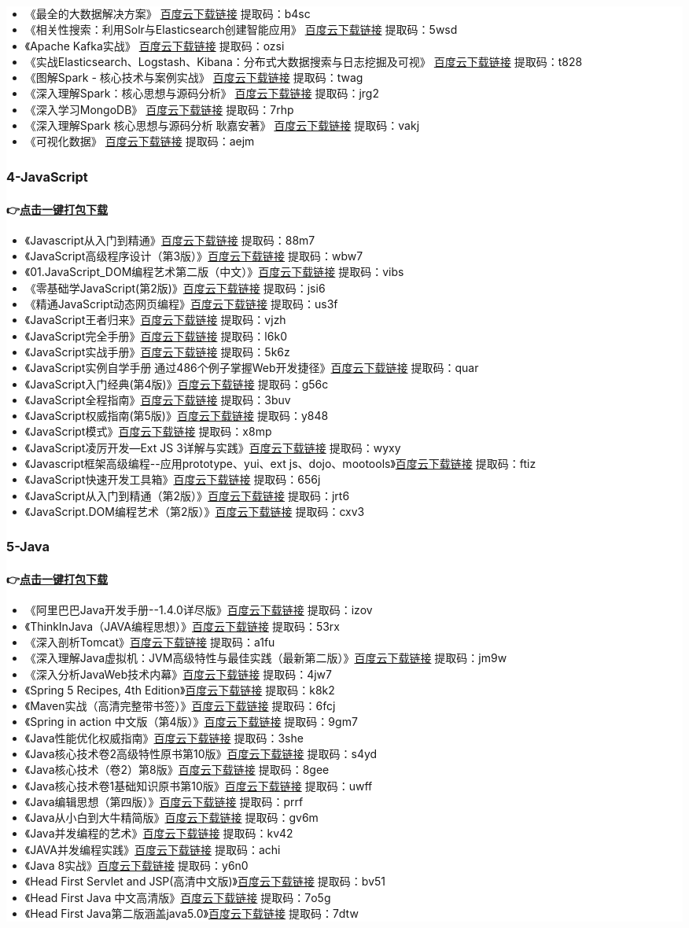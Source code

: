 - 《最全的大数据解决方案》 [百度云下载链接](https://pan.baidu.com/s/1jpdP1GsT9SgBi17wUY9B8w) 提取码：b4sc
- 《相关性搜索：利用Solr与Elasticsearch创建智能应用》 [百度云下载链接](https://pan.baidu.com/s/1X-RSxwchj7-hU7WJW04pRQ) 提取码：5wsd
- 《Apache Kafka实战》 [百度云下载链接](https://pan.baidu.com/s/1G4b1-w1Pz8JnvcBMSEk2JQ) 提取码：ozsi
- 《实战Elasticsearch、Logstash、Kibana：分布式大数据搜索与日志挖掘及可视》 [百度云下载链接](https://pan.baidu.com/s/18p2-w95ypHe6ksaX6baOvQ) 提取码：t828
- 《图解Spark  -  核心技术与案例实战》 [百度云下载链接](https://pan.baidu.com/s/1q5omKXntjwKmkB-o7YntVw) 提取码：twag
- 《深入理解Spark：核心思想与源码分析》 [百度云下载链接](https://pan.baidu.com/s/1jl5rb5SEmomagcw60gI5Qw) 提取码：jrg2
- 《深入学习MongoDB》 [百度云下载链接](https://pan.baidu.com/s/1CQnOeA-ZPIcySas7Fn9ivg) 提取码：7rhp
- 《深入理解Spark 核心思想与源码分析 耿嘉安著》 [百度云下载链接](https://pan.baidu.com/s/1fXektfQurMmv-bol1zrdow) 提取码：vakj
- 《可视化数据》 [百度云下载链接](https://pan.baidu.com/s/12IhbC769-_EIUyz6pS6-8A) 提取码：aejm

### 4-JavaScript

#### 👉[点击一键打包下载](./docs/JavaScript.md)

- 《Javascript从入门到精通》[百度云下载链接](https://pan.baidu.com/s/1T8FpCrTdUZQcpGX2UrG__g) 提取码：88m7
- 《JavaScript高级程序设计（第3版）》[百度云下载链接](https://pan.baidu.com/s/1WjA-9aOqshxDgnom10O4RQ) 提取码：wbw7
- 《01.JavaScript_DOM编程艺术第二版（中文）》[百度云下载链接](https://pan.baidu.com/s/1npshUDBLi1FrFSwWOQEmoQ) 提取码：vibs
- 《零基础学JavaScript(第2版)》[百度云下载链接](https://pan.baidu.com/s/1X9mKBB_z8vkZ9-s6nlbG-A) 提取码：jsi6
- 《精通JavaScript动态网页编程》[百度云下载链接](https://pan.baidu.com/s/14223IlrH6qpZG-eIAPFSEg) 提取码：us3f
- 《JavaScript王者归来》[百度云下载链接](https://pan.baidu.com/s/1YbjgOUqntRLytDo6JLVHvQ) 提取码：vjzh
- 《JavaScript完全手册》[百度云下载链接](https://pan.baidu.com/s/15_6vU_lY_G0Cqgcm7JPj8w) 提取码：l6k0
- 《JavaScript实战手册》[百度云下载链接](https://pan.baidu.com/s/143ghfOhnODnci1Sw7KyTaA) 提取码：5k6z
- 《JavaScript实例自学手册 通过486个例子掌握Web开发捷径》[百度云下载链接](https://pan.baidu.com/s/1lrmGFjbo20-wwk1IllScog) 提取码：quar
- 《JavaScript入门经典(第4版)》[百度云下载链接](https://pan.baidu.com/s/1gucBZWqAVJvo_ExLCDQMZg) 提取码：g56c
- 《JavaScript全程指南》[百度云下载链接](https://pan.baidu.com/s/10Gmi0lJCubplB7m-vbs_8w) 提取码：3buv
- 《JavaScript权威指南(第5版)》[百度云下载链接](https://pan.baidu.com/s/18NkMh44BWBYTjtQr4wxvPA) 提取码：y848
- 《JavaScript模式》[百度云下载链接](https://pan.baidu.com/s/14BxwqRc_znZvOYx2Jh_hEQ) 提取码：x8mp
- 《JavaScript凌厉开发—Ext JS 3详解与实践》[百度云下载链接](https://pan.baidu.com/s/1O69c3VV1ybpnwzuCFbcBxA) 提取码：wyxy
- 《Javascript框架高级编程--应用prototype、yui、ext js、dojo、mootools》[百度云下载链接](https://pan.baidu.com/s/1pILCYUU7sdnE4F9E2BKdkg) 提取码：ftiz
- 《JavaScript快速开发工具箱》[百度云下载链接](https://pan.baidu.com/s/16jXe7bdvKQ5PSUKsaU9sGA) 提取码：656j
- 《JavaScript从入门到精通（第2版）》[百度云下载链接](https://pan.baidu.com/s/1pS1ouYLzu7eUpoVUxbtr0Q) 提取码：jrt6
- 《JavaScript.DOM编程艺术（第2版）》[百度云下载链接](https://pan.baidu.com/s/11S3QCWyR-l-XbuDPv9aKHw) 提取码：cxv3

### 5-Java

#### 👉[点击一键打包下载](./docs/Java.md)

- 《阿里巴巴Java开发手册--1.4.0详尽版》[百度云下载链接](https://pan.baidu.com/s/1WeViOL2Q0TYTUXn9IiTSlg) 提取码：izov
- 《ThinkInJava（JAVA编程思想）》[百度云下载链接](https://pan.baidu.com/s/1kPusb9hmf3Uas2coEidFMA) 提取码：53rx
- 《深入剖析Tomcat》[百度云下载链接](https://pan.baidu.com/s/180itjZWdpNfelLq2X4LE4Q) 提取码：a1fu
- 《深入理解Java虚拟机：JVM高级特性与最佳实践（最新第二版）》[百度云下载链接](https://pan.baidu.com/s/11H9hkEqbJHsj_fr7QD7QRg) 提取码：jm9w
- 《深入分析JavaWeb技术内幕》[百度云下载链接](https://pan.baidu.com/s/13DaCoJthZBV3jFeqmie4Vg) 提取码：4jw7
- 《Spring 5 Recipes, 4th Edition》[百度云下载链接](https://pan.baidu.com/s/12cfIg-6qetxGSJx252TcRg) 提取码：k8k2
- 《Maven实战（高清完整带书签）》[百度云下载链接](https://pan.baidu.com/s/1ykuMUFIiUKwbfFLguN4yBA) 提取码：6fcj
- 《Spring in action 中文版（第4版）》[百度云下载链接](https://pan.baidu.com/s/1YTN0FwISg1KWHZTORCIqOg) 提取码：9gm7
- 《Java性能优化权威指南》[百度云下载链接](https://pan.baidu.com/s/1DvIXyGIOp-gSnyFG2TqfZQ) 提取码：3she
- 《Java核心技术卷2高级特性原书第10版》[百度云下载链接](https://pan.baidu.com/s/13QAIPOksqv2HKbGinUmtkw) 提取码：s4yd
- 《Java核心技术（卷2）第8版》[百度云下载链接](https://pan.baidu.com/s/1XHthRgWzw5VPlnOE3PcVHg) 提取码：8gee
- 《Java核心技术卷1基础知识原书第10版》[百度云下载链接](https://pan.baidu.com/s/10j8nO7G4NOt5jyMCUXpwOA) 提取码：uwff
- 《Java编辑思想（第四版）》[百度云下载链接](https://pan.baidu.com/s/1NZFmOZLIrLXRal6GfGw-xA) 提取码：prrf
- 《Java从小白到大牛精简版》[百度云下载链接](https://pan.baidu.com/s/1g-LZrG2No6jVDpBmSEwQ8g) 提取码：gv6m
- 《Java并发编程的艺术》[百度云下载链接](https://pan.baidu.com/s/1ovp0BwTM4PCNZXwpn_IMNQ) 提取码：kv42
- 《JAVA并发编程实践》[百度云下载链接](https://pan.baidu.com/s/1md87gnL4TDV5ukqod8caEg) 提取码：achi
- 《Java 8实战》[百度云下载链接](https://pan.baidu.com/s/1PIAoe5NTW_WWj8LyxBCfdA) 提取码：y6n0
- 《Head First Servlet and JSP(高清中文版)》[百度云下载链接](https://pan.baidu.com/s/15MuqxrBa9Y5HY97qbyma_A) 提取码：bv51
- 《Head First Java 中文高清版》[百度云下载链接](https://pan.baidu.com/s/1yhUsKkZhgJHa0oYv1gyfaw) 提取码：7o5g
- 《Head First Java第二版涵盖java5.0》[百度云下载链接](https://pan.baidu.com/s/1cr2Tcf29w2pxSvFatF_86w) 提取码：7dtw
